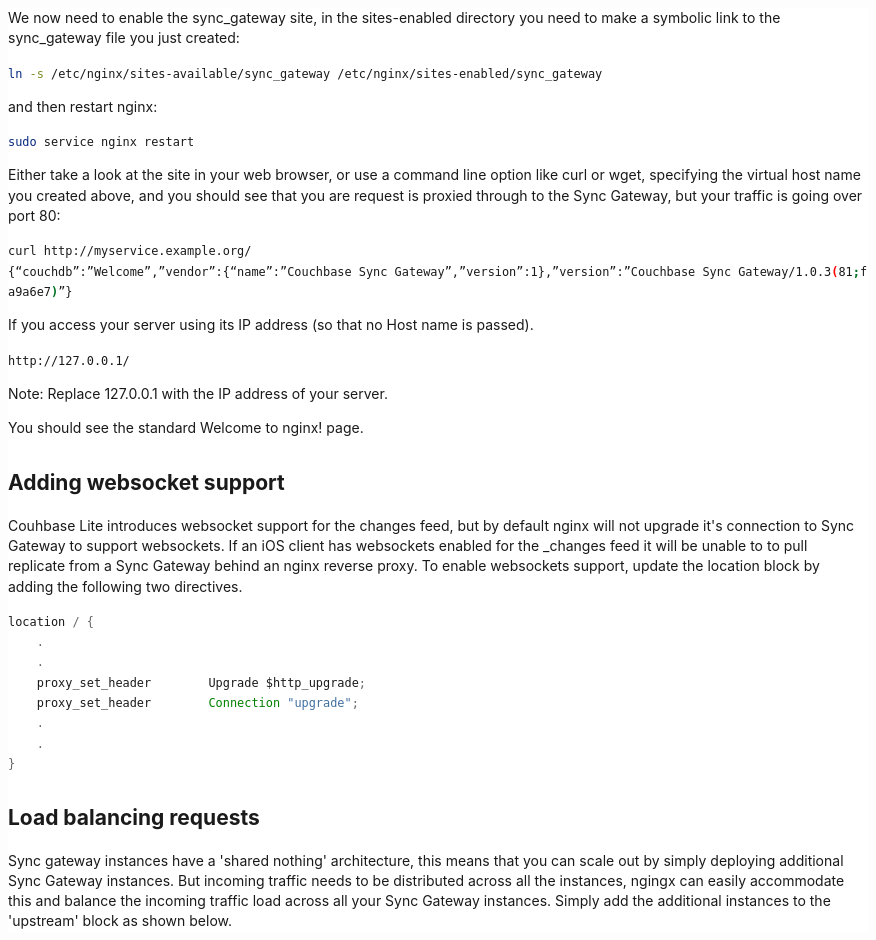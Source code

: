 We now need to enable the sync\_gateway site, in the sites-enabled directory you need to make a symbolic link to the 
sync\_gateway file you just created:

```bash
ln -s /etc/nginx/sites-available/sync_gateway /etc/nginx/sites-enabled/sync_gateway
```

and then restart nginx:

```bash
sudo service nginx restart
```

Either take a look at the site in your web browser, or use a command line option like curl or wget, specifying the virtual host name you created above, and you should see that you are request is proxied through to the Sync Gateway, but your traffic is going over port 80:

```bash
curl http://myservice.example.org/
{“couchdb”:”Welcome”,”vendor”:{“name”:”Couchbase Sync Gateway”,”version”:1},”version”:”Couchbase Sync Gateway/1.0.3(81;fa9a6e7)”}
```

If you access your server using its IP address (so that no Host name is passed).

```bash
http://127.0.0.1/
```

Note: Replace 127.0.0.1 with the IP address of your server.

You should see the standard Welcome to nginx! page.

## Adding websocket support

Couhbase Lite introduces websocket support for the changes feed, but by default nginx will not upgrade it's connection to Sync Gateway to support websockets. If an iOS client has websockets enabled for the _changes feed it will be unable to to pull replicate from a Sync Gateway behind an nginx reverse proxy. To enable websockets support, update the location block by adding the following two directives.

```groovy
location / {
    .
    .  
    proxy_set_header        Upgrade $http_upgrade;
    proxy_set_header        Connection "upgrade";
    .
    .
}
```

## Load balancing requests

Sync gateway instances have a 'shared nothing' architecture, this means that you can scale out by simply deploying additional Sync Gateway instances. But incoming traffic needs to be distributed across all the instances, ngingx can easily accommodate this and balance the incoming traffic load across all your Sync Gateway instances. Simply add the additional instances to the 'upstream' block as shown below.
